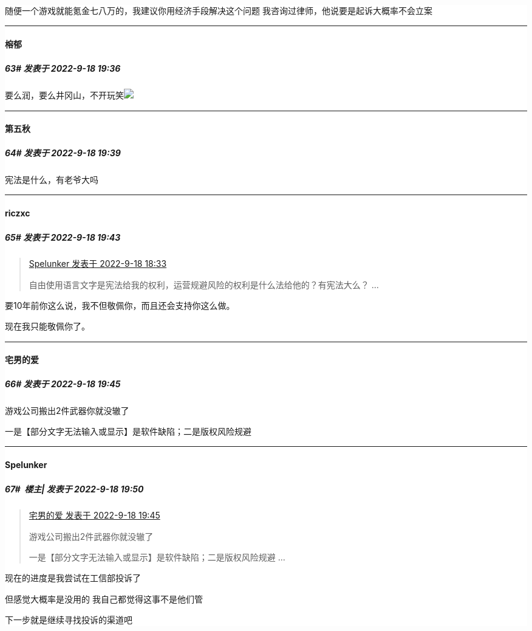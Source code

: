 随便一个游戏就能氪金七八万的，我建议你用经济手段解决这个问题</blockquote>
我咨询过律师，他说要是起诉大概率不会立案

*****

####  榕郁  
##### 63#       发表于 2022-9-18 19:36

要么润，要么井冈山，不开玩笑<img src="https://static.saraba1st.com/image/smiley/face2017/001.png" referrerpolicy="no-referrer">

*****

####  第五秋  
##### 64#       发表于 2022-9-18 19:39

宪法是什么，有老爷大吗



*****

####  riczxc  
##### 65#       发表于 2022-9-18 19:43

<blockquote><a href="httphttps://bbs.saraba1st.com/2b/forum.php?mod=redirect&amp;goto=findpost&amp;pid=57541555&amp;ptid=2095359" target="_blank">Spelunker 发表于 2022-9-18 18:33</a>

自由使用语言文字是宪法给我的权利，运营规避风险的权利是什么法给他的？有宪法大么？ ...</blockquote>
要10年前你这么说，我不但敬佩你，而且还会支持你这么做。

现在我只能敬佩你了。

*****

####  宅男的爱  
##### 66#       发表于 2022-9-18 19:45

游戏公司搬出2件武器你就没辙了

一是【部分文字无法输入或显示】是软件缺陷；二是版权风险规避

*****

####  Spelunker  
##### 67#         楼主| 发表于 2022-9-18 19:50

<blockquote><a href="httphttps://bbs.saraba1st.com/2b/forum.php?mod=redirect&amp;goto=findpost&amp;pid=57542431&amp;ptid=2095359" target="_blank">宅男的爱 发表于 2022-9-18 19:45</a>

游戏公司搬出2件武器你就没辙了

一是【部分文字无法输入或显示】是软件缺陷；二是版权风险规避 ...</blockquote>
现在的进度是我尝试在工信部投诉了

但感觉大概率是没用的 我自己都觉得这事不是他们管

下一步就是继续寻找投诉的渠道吧 
